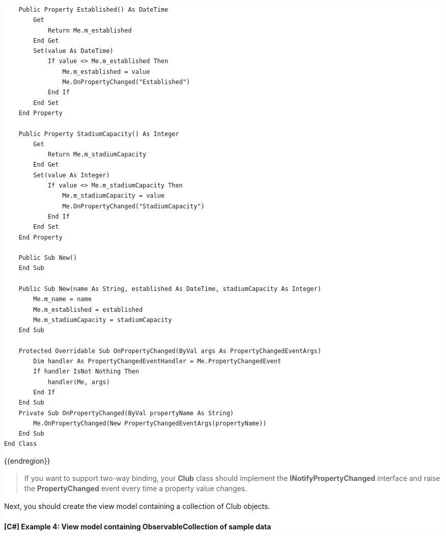 	    Public Property Established() As DateTime
	        Get
	            Return Me.m_established
	        End Get
	        Set(value As DateTime)
	            If value <> Me.m_established Then
	                Me.m_established = value
	                Me.OnPropertyChanged("Established")
	            End If
	        End Set
	    End Property
	
	    Public Property StadiumCapacity() As Integer
	        Get
	            Return Me.m_stadiumCapacity
	        End Get
	        Set(value As Integer)
	            If value <> Me.m_stadiumCapacity Then
	                Me.m_stadiumCapacity = value
	                Me.OnPropertyChanged("StadiumCapacity")
	            End If
	        End Set
	    End Property
	
	    Public Sub New()
	    End Sub
	
	    Public Sub New(name As String, established As DateTime, stadiumCapacity As Integer)
	        Me.m_name = name
	        Me.m_established = established
	        Me.m_stadiumCapacity = stadiumCapacity
	    End Sub
	
	    Protected Overridable Sub OnPropertyChanged(ByVal args As PropertyChangedEventArgs)
	        Dim handler As PropertyChangedEventHandler = Me.PropertyChangedEvent
	        If handler IsNot Nothing Then
	            handler(Me, args)
	        End If
	    End Sub
	    Private Sub OnPropertyChanged(ByVal propertyName As String)
	        Me.OnPropertyChanged(New PropertyChangedEventArgs(propertyName))
	    End Sub
	End Class
{{endregion}}


>If you want to support two-way binding, your __Club__ class should implement the __INotifyPropertyChanged__ interface and raise the __PropertyChanged__ event every time a property value changes.

Next, you should create the view model containing a collection of Club objects.            
     

#### __[C#] Example 4: View model containing ObservableCollection of sample data__
